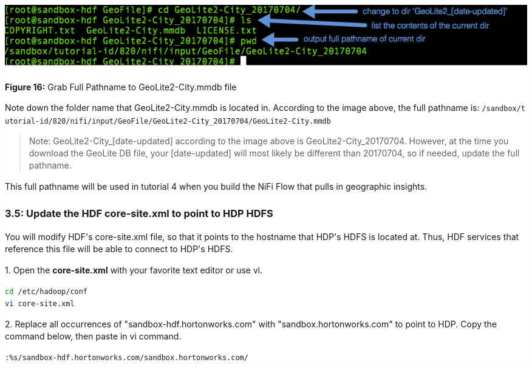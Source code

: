 ![get_filepath_geolite_dbfile](assets/tutorial2/get_filepath_geolite_dbfile.png)

**Figure 16:** Grab Full Pathname to GeoLite2-City.mmdb file

Note down the folder name that GeoLite2-City.mmdb is located in. According to the image above, the full pathname is: `/sandbox/tutorial-id/820/nifi/input/GeoFile/GeoLite2-City_20170704/GeoLite2-City.mmdb`

> Note: GeoLite2-City_[date-updated] according to the image above is GeoLite2-City_20170704. However, at the time you download the GeoLite DB file, your [date-updated] will most likely be different than 20170704, so if needed, update the full pathname.

This full pathname will be used in tutorial 4 when you build the NiFi Flow that pulls in geographic insights.

### 3.5: Update the HDF core-site.xml to point to HDP HDFS

You will modify HDF's core-site.xml file, so that it points to the hostname that HDP's HDFS is located at. Thus, HDF services that reference this file will be able to connect to HDP's HDFS.

1\. Open the **core-site.xml** with your favorite text editor or use vi.

~~~bash
cd /etc/hadoop/conf
vi core-site.xml
~~~

2\. Replace all occurrences of "sandbox-hdf.hortonworks.com" with "sandbox.hortonworks.com" to point to HDP. Copy the command below, then paste in
vi command.

~~~bash
:%s/sandbox-hdf.hortonworks.com/sandbox.hortonworks.com/
~~~
